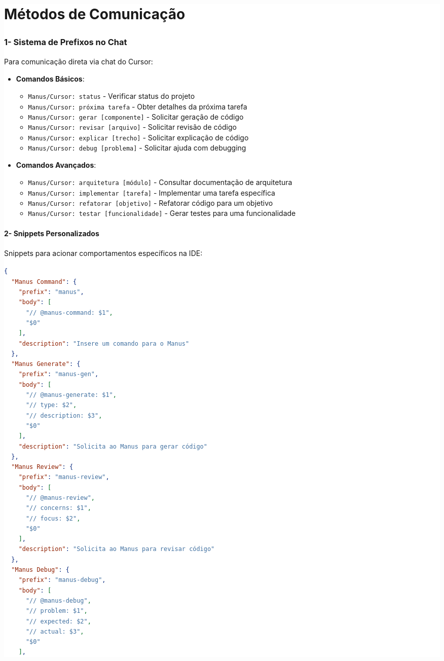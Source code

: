 # Métodos de Comunicação 


### 1- Sistema de Prefixos no Chat

Para comunicação direta via chat do Cursor:

- **Comandos Básicos**:
  - `Manus/Cursor: status` - Verificar status do projeto
  - `Manus/Cursor: próxima tarefa` - Obter detalhes da próxima tarefa
  - `Manus/Cursor: gerar [componente]` - Solicitar geração de código
  - `Manus/Cursor: revisar [arquivo]` - Solicitar revisão de código
  - `Manus/Cursor: explicar [trecho]` - Solicitar explicação de código
  - `Manus/Cursor: debug [problema]` - Solicitar ajuda com debugging

- **Comandos Avançados**:
  - `Manus/Cursor: arquitetura [módulo]` - Consultar documentação de arquitetura
  - `Manus/Cursor: implementar [tarefa]` - Implementar uma tarefa específica
  - `Manus/Cursor: refatorar [objetivo]` - Refatorar código para um objetivo
  - `Manus/Cursor: testar [funcionalidade]` - Gerar testes para uma funcionalidade


#### 2- Snippets Personalizados

Snippets para acionar comportamentos específicos na IDE:

```json
{
  "Manus Command": {
    "prefix": "manus",
    "body": [
      "// @manus-command: $1",
      "$0"
    ],
    "description": "Insere um comando para o Manus"
  },
  "Manus Generate": {
    "prefix": "manus-gen",
    "body": [
      "// @manus-generate: $1",
      "// type: $2",
      "// description: $3",
      "$0"
    ],
    "description": "Solicita ao Manus para gerar código"
  },
  "Manus Review": {
    "prefix": "manus-review",
    "body": [
      "// @manus-review",
      "// concerns: $1",
      "// focus: $2",
      "$0"
    ],
    "description": "Solicita ao Manus para revisar código"
  },
  "Manus Debug": {
    "prefix": "manus-debug",
    "body": [
      "// @manus-debug",
      "// problem: $1",
      "// expected: $2",
      "// actual: $3",
      "$0"
    ],
```